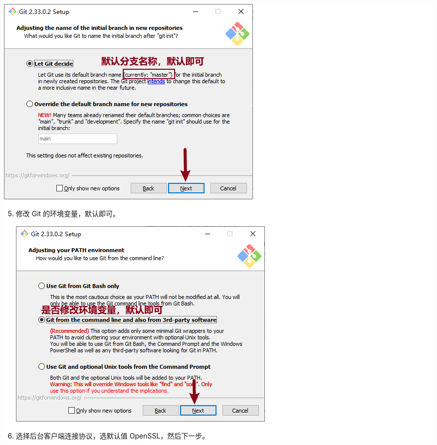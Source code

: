    ![image-20231107185300756](./images/image-20231107185300756.png)

5. 修改 Git 的环境变量，默认即可。

   ![image-20231107185432010](./images/image-20231107185432010.png)

6. 选择后台客户端连接协议，选默认值 OpenSSL，然后下一步。
